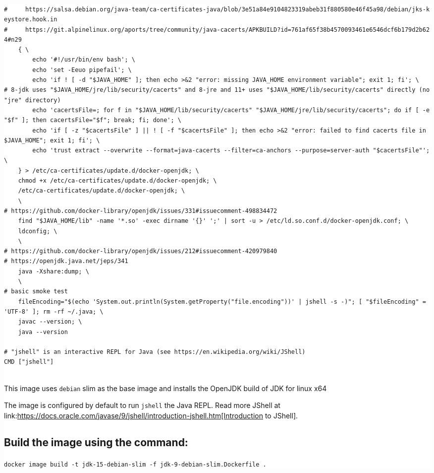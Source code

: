 ```
#     https://salsa.debian.org/java-team/ca-certificates-java/blob/3e51a84e9104823319abeb31f880580e46f45a98/debian/jks-keystore.hook.in
#     https://git.alpinelinux.org/aports/tree/community/java-cacerts/APKBUILD?id=761af65f38b4570093461e6546dcf6b179d2b624#n29
	{ \
		echo '#!/usr/bin/env bash'; \
		echo 'set -Eeuo pipefail'; \
		echo 'if ! [ -d "$JAVA_HOME" ]; then echo >&2 "error: missing JAVA_HOME environment variable"; exit 1; fi'; \
# 8-jdk uses "$JAVA_HOME/jre/lib/security/cacerts" and 8-jre and 11+ uses "$JAVA_HOME/lib/security/cacerts" directly (no "jre" directory)
		echo 'cacertsFile=; for f in "$JAVA_HOME/lib/security/cacerts" "$JAVA_HOME/jre/lib/security/cacerts"; do if [ -e "$f" ]; then cacertsFile="$f"; break; fi; done'; \
		echo 'if [ -z "$cacertsFile" ] || ! [ -f "$cacertsFile" ]; then echo >&2 "error: failed to find cacerts file in $JAVA_HOME"; exit 1; fi'; \
		echo 'trust extract --overwrite --format=java-cacerts --filter=ca-anchors --purpose=server-auth "$cacertsFile"'; \
	} > /etc/ca-certificates/update.d/docker-openjdk; \
	chmod +x /etc/ca-certificates/update.d/docker-openjdk; \
	/etc/ca-certificates/update.d/docker-openjdk; \
	\
# https://github.com/docker-library/openjdk/issues/331#issuecomment-498834472
	find "$JAVA_HOME/lib" -name '*.so' -exec dirname '{}' ';' | sort -u > /etc/ld.so.conf.d/docker-openjdk.conf; \
	ldconfig; \
	\
# https://github.com/docker-library/openjdk/issues/212#issuecomment-420979840
# https://openjdk.java.net/jeps/341
	java -Xshare:dump; \
	\
# basic smoke test
	fileEncoding="$(echo 'System.out.println(System.getProperty("file.encoding"))' | jshell -s -)"; [ "$fileEncoding" = 'UTF-8' ]; rm -rf ~/.java; \
	javac --version; \
	java --version

# "jshell" is an interactive REPL for Java (see https://en.wikipedia.org/wiki/JShell)
CMD ["jshell"]
                                                   
```

This image uses `debian` slim as the base image and installs the OpenJDK build
of JDK for linux x64 

The image is configured by default to run `jshell` the Java REPL. Read more JShell at link:https://docs.oracle.com/javase/9/jshell/introduction-jshell.htm[Introduction to JShell]. 

## Build the image using the command:

```
docker image build -t jdk-15-debian-slim -f jdk-9-debian-slim.Dockerfile .
```
